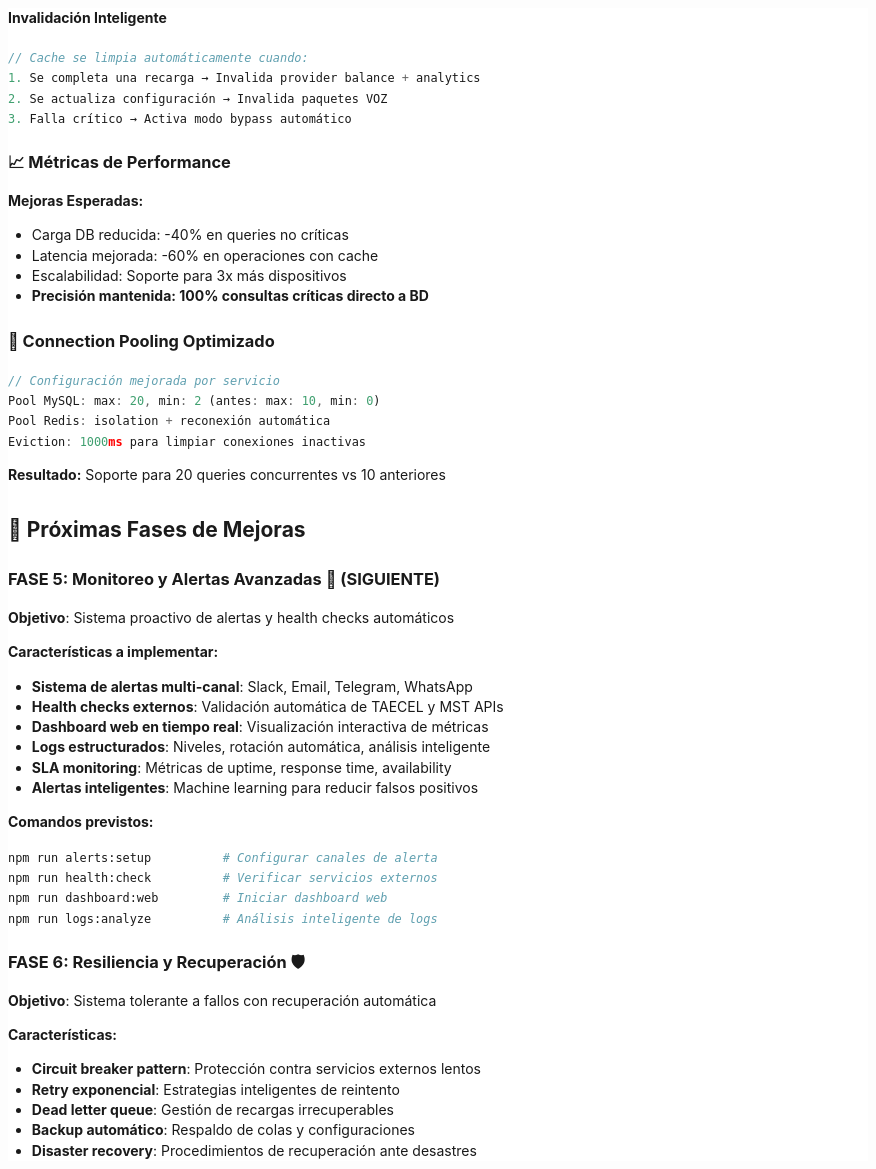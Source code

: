 #### **Invalidación Inteligente**
```javascript
// Cache se limpia automáticamente cuando:
1. Se completa una recarga → Invalida provider balance + analytics
2. Se actualiza configuración → Invalida paquetes VOZ
3. Falla crítico → Activa modo bypass automático
```

### 📈 Métricas de Performance

**Mejoras Esperadas:**
- Carga DB reducida: -40% en queries no críticas
- Latencia mejorada: -60% en operaciones con cache
- Escalabilidad: Soporte para 3x más dispositivos
- **Precisión mantenida: 100% consultas críticas directo a BD**

### 🔄 Connection Pooling Optimizado

```javascript
// Configuración mejorada por servicio
Pool MySQL: max: 20, min: 2 (antes: max: 10, min: 0)
Pool Redis: isolation + reconexión automática
Eviction: 1000ms para limpiar conexiones inactivas
```

**Resultado:** Soporte para 20 queries concurrentes vs 10 anteriores

## 🔮 Próximas Fases de Mejoras

### **FASE 5: Monitoreo y Alertas Avanzadas** 🔔 (SIGUIENTE)
**Objetivo**: Sistema proactivo de alertas y health checks automáticos

**Características a implementar:**
- **Sistema de alertas multi-canal**: Slack, Email, Telegram, WhatsApp
- **Health checks externos**: Validación automática de TAECEL y MST APIs
- **Dashboard web en tiempo real**: Visualización interactiva de métricas
- **Logs estructurados**: Niveles, rotación automática, análisis inteligente
- **SLA monitoring**: Métricas de uptime, response time, availability
- **Alertas inteligentes**: Machine learning para reducir falsos positivos

**Comandos previstos:**
```bash
npm run alerts:setup          # Configurar canales de alerta
npm run health:check          # Verificar servicios externos
npm run dashboard:web         # Iniciar dashboard web
npm run logs:analyze          # Análisis inteligente de logs
```

### **FASE 6: Resiliencia y Recuperación** 🛡️
**Objetivo**: Sistema tolerante a fallos con recuperación automática

**Características:**
- **Circuit breaker pattern**: Protección contra servicios externos lentos
- **Retry exponencial**: Estrategias inteligentes de reintento
- **Dead letter queue**: Gestión de recargas irrecuperables
- **Backup automático**: Respaldo de colas y configuraciones
- **Disaster recovery**: Procedimientos de recuperación ante desastres
